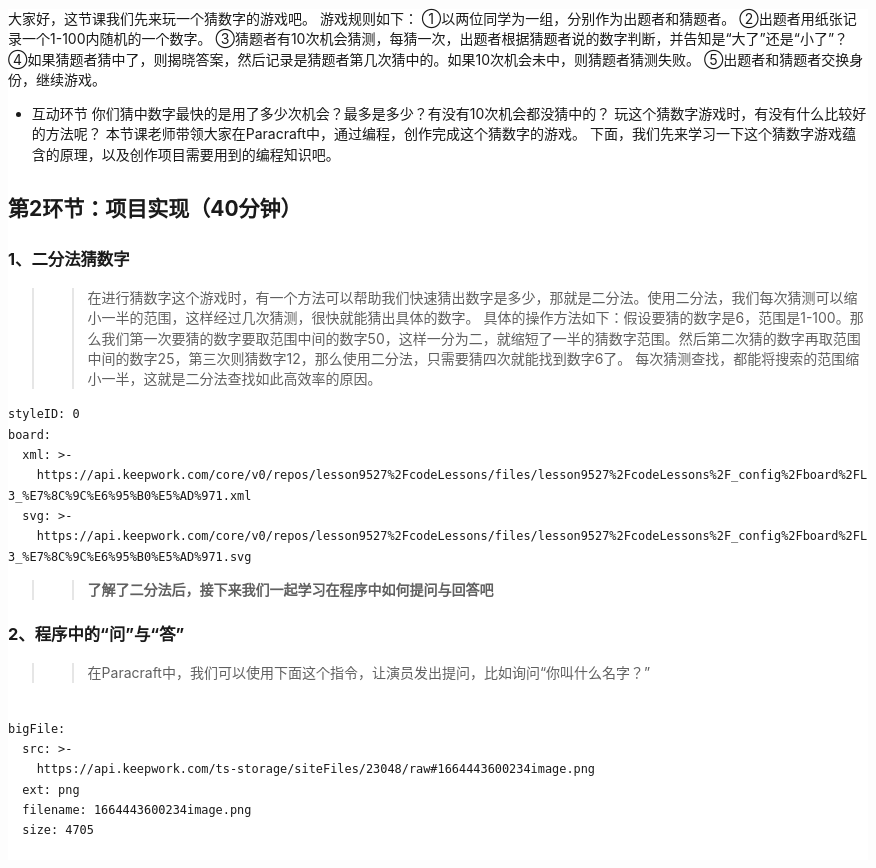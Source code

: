 
大家好，这节课我们先来玩一个猜数字的游戏吧。
游戏规则如下：
①以两位同学为一组，分别作为出题者和猜题者。
②出题者用纸张记录一个1-100内随机的一个数字。
③猜题者有10次机会猜测，每猜一次，出题者根据猜题者说的数字判断，并告知是“大了”还是“小了”？
④如果猜题者猜中了，则揭晓答案，然后记录是猜题者第几次猜中的。如果10次机会未中，则猜题者猜测失败。
⑤出题者和猜题者交换身份，继续游戏。

 * 互动环节
   你们猜中数字最快的是用了多少次机会？最多是多少？有没有10次机会都没猜中的？
   玩这个猜数字游戏时，有没有什么比较好的方法呢？
   本节课老师带领大家在Paracraft中，通过编程，创作完成这个猜数字的游戏。
   下面，我们先来学习一下这个猜数字游戏蕴含的原理，以及创作项目需要用到的编程知识吧。
   


## 第2环节：项目实现（40分钟）

### 1、二分法猜数字
 
 >>在进行猜数字这个游戏时，有一个方法可以帮助我们快速猜出数字是多少，那就是二分法。使用二分法，我们每次猜测可以缩小一半的范围，这样经过几次猜测，很快就能猜出具体的数字。
 >>具体的操作方法如下：假设要猜的数字是6，范围是1-100。那么我们第一次要猜的数字要取范围中间的数字50，这样一分为二，就缩短了一半的猜数字范围。然后第二次猜的数字再取范围中间的数字25，第三次则猜数字12，那么使用二分法，只需要猜四次就能找到数字6了。
 >>每次猜测查找，都能将搜索的范围缩小一半，这就是二分法查找如此高效率的原因。

```@Board
styleID: 0
board:
  xml: >-
    https://api.keepwork.com/core/v0/repos/lesson9527%2FcodeLessons/files/lesson9527%2FcodeLessons%2F_config%2Fboard%2FL3_%E7%8C%9C%E6%95%B0%E5%AD%971.xml
  svg: >-
    https://api.keepwork.com/core/v0/repos/lesson9527%2FcodeLessons/files/lesson9527%2FcodeLessons%2F_config%2Fboard%2FL3_%E7%8C%9C%E6%95%B0%E5%AD%971.svg

```

>>**了解了二分法后，接下来我们一起学习在程序中如何提问与回答吧**

### 2、程序中的“问”与“答”

>>在Paracraft中，我们可以使用下面这个指令，让演员发出提问，比如询问“你叫什么名字？”
 
```@BigFile

bigFile:
  src: >-
    https://api.keepwork.com/ts-storage/siteFiles/23048/raw#1664443600234image.png
  ext: png
  filename: 1664443600234image.png
  size: 4705
          
```
